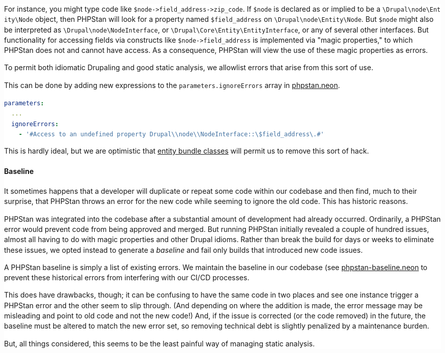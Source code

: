 For instance, you might type code like `$node->field_address->zip_code`. If
`$node` is declared as or implied to be a `\Drupal\node\Entity\Node` object,
then PHPStan will look for a property named `$field_address` on
`\Drupal\node\Entity\Node`.  But `$node` might also be interpreted as
`\Drupal\node\NodeInterface`, or `\Drupal\Core\Entity\EntityInterface`, or any
of several other interfaces.  But functionality for accessing fields via
constructs like `$node->field_address` is implemented via "magic properties,"
to which PHPStan does not and cannot have access. As a consequence, PHPStan
will view the use of these magic properties as errors.

To permit both idiomatic Drupaling and good static analysis, we allowlist
errors that arise from this sort of use.

This can be done by adding new expressions to the `parameters.ignoreErrors`
array in [phpstan.neon](../phpstan.neon).

```yaml
parameters:
  ...
  ignoreErrors:
    - '#Access to an undefined property Drupal\\node\\NodeInterface::\$field_address\.#'
```

This is hardly ideal, but we are optimistic that [entity bundle classes](https://www.drupal.org/node/3191609)
will permit us to remove this sort of hack.

#### Baseline

It sometimes happens that a developer will duplicate or repeat some code within
our codebase and then find, much to their surprise, that PHPStan throws an
error for the new code while seeming to ignore the old code.  This has historic
reasons.

PHPStan was integrated into the codebase after a substantial amount of
development had already occurred.  Ordinarily, a PHPStan error would prevent
code from being approved and merged.  But running PHPStan initially revealed a
couple of hundred issues, almost all having to do with magic properties and
other Drupal idioms.  Rather than break the build for days or weeks to
eliminate these issues, we opted instead to generate a _baseline_ and fail only
builds that introduced new code issues.

A PHPStan baseline is simply a list of existing errors.  We maintain the
baseline in our codebase (see [phpstan-baseline.neon](../phpstan-baseline.neon)
to prevent these historical errors from interfering with our CI/CD processes.

This does have drawbacks, though; it can be confusing to have the same code in
two places and see one instance trigger a PHPStan error and the other seem to
slip through.  (And depending on where the addition is made, the error message
may be misleading and point to old code and not the new code!)  And, if the
issue is corrected (or the code removed) in the future, the baseline must be
altered to match the new error set, so removing technical debt is slightly
penalized by a maintenance burden.

But, all things considered, this seems to be the least painful way of managing
static analysis.
